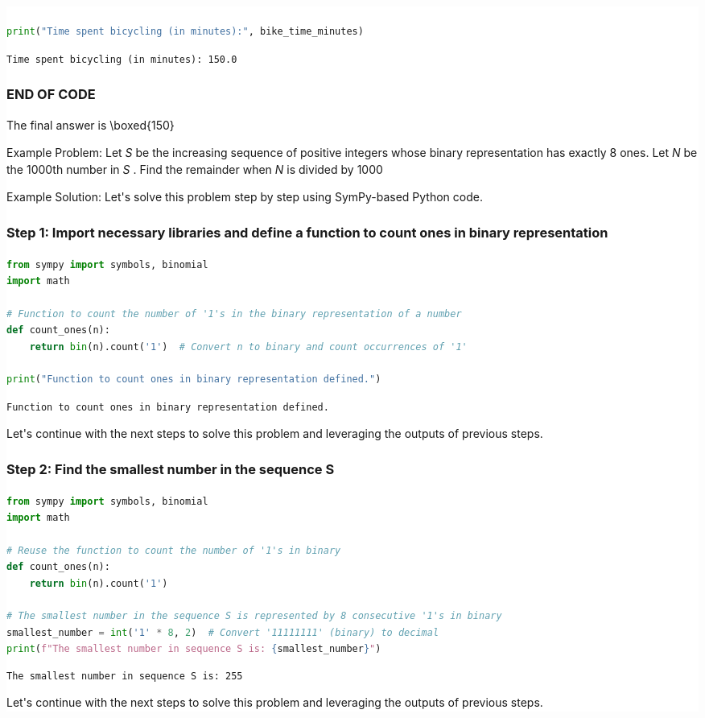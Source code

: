 ```python

print("Time spent bicycling (in minutes):", bike_time_minutes)
```
```output
Time spent bicycling (in minutes): 150.0
```
### END OF CODE
The final answer is \boxed{150}



Example Problem: Let $S$ be the increasing sequence of positive integers whose binary representation has exactly $8$ ones. Let $N$ be the 1000th number in $S$ . Find the remainder when $N$ is divided by $1000$

Example Solution:
Let's solve this problem step by step using SymPy-based Python code.

### Step 1: Import necessary libraries and define a function to count ones in binary representation
```python
from sympy import symbols, binomial
import math

# Function to count the number of '1's in the binary representation of a number
def count_ones(n):
    return bin(n).count('1')  # Convert n to binary and count occurrences of '1'

print("Function to count ones in binary representation defined.")
```
```output
Function to count ones in binary representation defined.
```
Let's continue with the next steps to solve this problem and leveraging the outputs of previous steps.

### Step 2: Find the smallest number in the sequence S
```python
from sympy import symbols, binomial
import math

# Reuse the function to count the number of '1's in binary
def count_ones(n):
    return bin(n).count('1')

# The smallest number in the sequence S is represented by 8 consecutive '1's in binary
smallest_number = int('1' * 8, 2)  # Convert '11111111' (binary) to decimal
print(f"The smallest number in sequence S is: {smallest_number}")
```
```output
The smallest number in sequence S is: 255
```
Let's continue with the next steps to solve this problem and leveraging the outputs of previous steps.
